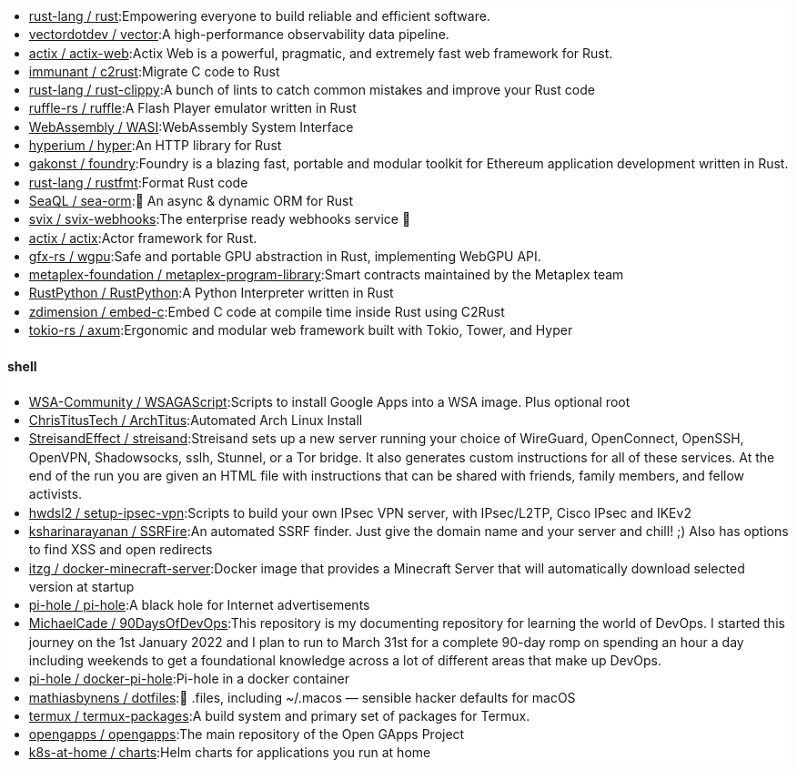 * [rust-lang / rust](https://github.com/rust-lang/rust):Empowering everyone to build reliable and efficient software.
* [vectordotdev / vector](https://github.com/vectordotdev/vector):A high-performance observability data pipeline.
* [actix / actix-web](https://github.com/actix/actix-web):Actix Web is a powerful, pragmatic, and extremely fast web framework for Rust.
* [immunant / c2rust](https://github.com/immunant/c2rust):Migrate C code to Rust
* [rust-lang / rust-clippy](https://github.com/rust-lang/rust-clippy):A bunch of lints to catch common mistakes and improve your Rust code
* [ruffle-rs / ruffle](https://github.com/ruffle-rs/ruffle):A Flash Player emulator written in Rust
* [WebAssembly / WASI](https://github.com/WebAssembly/WASI):WebAssembly System Interface
* [hyperium / hyper](https://github.com/hyperium/hyper):An HTTP library for Rust
* [gakonst / foundry](https://github.com/gakonst/foundry):Foundry is a blazing fast, portable and modular toolkit for Ethereum application development written in Rust.
* [rust-lang / rustfmt](https://github.com/rust-lang/rustfmt):Format Rust code
* [SeaQL / sea-orm](https://github.com/SeaQL/sea-orm):🐚
An async & dynamic ORM for Rust
* [svix / svix-webhooks](https://github.com/svix/svix-webhooks):The enterprise ready webhooks service
🦀
* [actix / actix](https://github.com/actix/actix):Actor framework for Rust.
* [gfx-rs / wgpu](https://github.com/gfx-rs/wgpu):Safe and portable GPU abstraction in Rust, implementing WebGPU API.
* [metaplex-foundation / metaplex-program-library](https://github.com/metaplex-foundation/metaplex-program-library):Smart contracts maintained by the Metaplex team
* [RustPython / RustPython](https://github.com/RustPython/RustPython):A Python Interpreter written in Rust
* [zdimension / embed-c](https://github.com/zdimension/embed-c):Embed C code at compile time inside Rust using C2Rust
* [tokio-rs / axum](https://github.com/tokio-rs/axum):Ergonomic and modular web framework built with Tokio, Tower, and Hyper

#### shell
* [WSA-Community / WSAGAScript](https://github.com/WSA-Community/WSAGAScript):Scripts to install Google Apps into a WSA image. Plus optional root
* [ChrisTitusTech / ArchTitus](https://github.com/ChrisTitusTech/ArchTitus):Automated Arch Linux Install
* [StreisandEffect / streisand](https://github.com/StreisandEffect/streisand):Streisand sets up a new server running your choice of WireGuard, OpenConnect, OpenSSH, OpenVPN, Shadowsocks, sslh, Stunnel, or a Tor bridge. It also generates custom instructions for all of these services. At the end of the run you are given an HTML file with instructions that can be shared with friends, family members, and fellow activists.
* [hwdsl2 / setup-ipsec-vpn](https://github.com/hwdsl2/setup-ipsec-vpn):Scripts to build your own IPsec VPN server, with IPsec/L2TP, Cisco IPsec and IKEv2
* [ksharinarayanan / SSRFire](https://github.com/ksharinarayanan/SSRFire):An automated SSRF finder. Just give the domain name and your server and chill! ;) Also has options to find XSS and open redirects
* [itzg / docker-minecraft-server](https://github.com/itzg/docker-minecraft-server):Docker image that provides a Minecraft Server that will automatically download selected version at startup
* [pi-hole / pi-hole](https://github.com/pi-hole/pi-hole):A black hole for Internet advertisements
* [MichaelCade / 90DaysOfDevOps](https://github.com/MichaelCade/90DaysOfDevOps):This repository is my documenting repository for learning the world of DevOps. I started this journey on the 1st January 2022 and I plan to run to March 31st for a complete 90-day romp on spending an hour a day including weekends to get a foundational knowledge across a lot of different areas that make up DevOps.
* [pi-hole / docker-pi-hole](https://github.com/pi-hole/docker-pi-hole):Pi-hole in a docker container
* [mathiasbynens / dotfiles](https://github.com/mathiasbynens/dotfiles):🔧
.files, including ~/.macos — sensible hacker defaults for macOS
* [termux / termux-packages](https://github.com/termux/termux-packages):A build system and primary set of packages for Termux.
* [opengapps / opengapps](https://github.com/opengapps/opengapps):The main repository of the Open GApps Project
* [k8s-at-home / charts](https://github.com/k8s-at-home/charts):Helm charts for applications you run at home